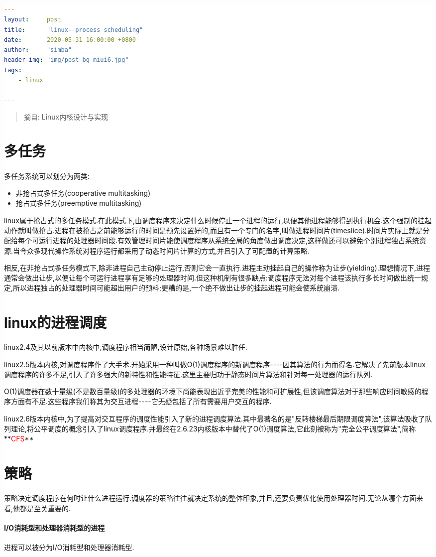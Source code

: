 ```yaml
---
layout:     post
title:      "linux--process scheduling"
date:       2020-05-31 16:00:00 +0800
author:     "simba"
header-img: "img/post-bg-miui6.jpg"
tags:
    - linux

---
```


> 摘自: Linux内核设计与实现


#	多任务

多任务系统可以划分为两类:

*	非抢占式多任务(cooperative multitasking)
*	抢占式多任务(preemptive multitasking)

linux属于抢占式的多任务模式.在此模式下,由调度程序来决定什么时候停止一个进程的运行,以便其他进程能够得到执行机会.这个强制的挂起动作就叫做抢占.进程在被抢占之前能够运行的时间是预先设置好的,而且有一个专门的名字,叫做进程时间片(timeslice).时间片实际上就是分配给每个可运行进程的处理器时间段.有效管理时间片能使调度程序从系统全局的角度做出调度决定,这样做还可以避免个别进程独占系统资源.当今众多现代操作系统对程序运行都采用了动态时间片计算的方式,并且引入了可配置的计算策略.

相反,在非抢占式多任务模式下,除非进程自己主动停止运行,否则它会一直执行.进程主动挂起自己的操作称为让步(yielding).理想情况下,进程通常会做出让步,以便让每个可运行进程享有足够的处理器时间.但这种机制有很多缺点:调度程序无法对每个进程该执行多长时间做出统一规定,所以进程独占的处理器时间可能超出用户的预料;更糟的是,一个绝不做出让步的挂起进程可能会使系统崩溃.



#	linux的进程调度

linux2.4及其以前版本中内核中,调度程序相当简陋,设计原始,各种场景难以胜任.

linux2.5版本内核,对调度程序作了大手术.开始采用一种叫做O(1)调度程序的新调度程序----因其算法的行为而得名.它解决了先前版本linux调度程序的许多不足,引入了许多强大的新特性和性能特征.这里主要归功于静态时间片算法和针对每一处理器的运行队列.

O(1)调度器在数十量级(不是数百量级)的多处理器的环境下尚能表现出近乎完美的性能和可扩展性,但该调度算法对于那些响应时间敏感的程序方面有不足.这些程序我们称其为交互进程----它无疑包括了所有需要用户交互的程序.

linux2.6版本内核中,为了提高对交互程序的调度性能引入了新的进程调度算法.其中最著名的是"反转楼梯最后期限调度算法",该算法吸收了队列理论,将公平调度的概念引入了linux调度程序.并最终在2.6.23内核版本中替代了O(1)调度算法,它此刻被称为"完全公平调度算法",简称**<font color="red">CFS</font>**



#	策略

策略决定调度程序在何时让什么进程运行.调度器的策略往往就决定系统的整体印象,并且,还要负责优化使用处理器时间.无论从哪个方面来看,他都是至关重要的.


####	I/O消耗型和处理器消耗型的进程

进程可以被分为I/O消耗型和处理器消耗型.
